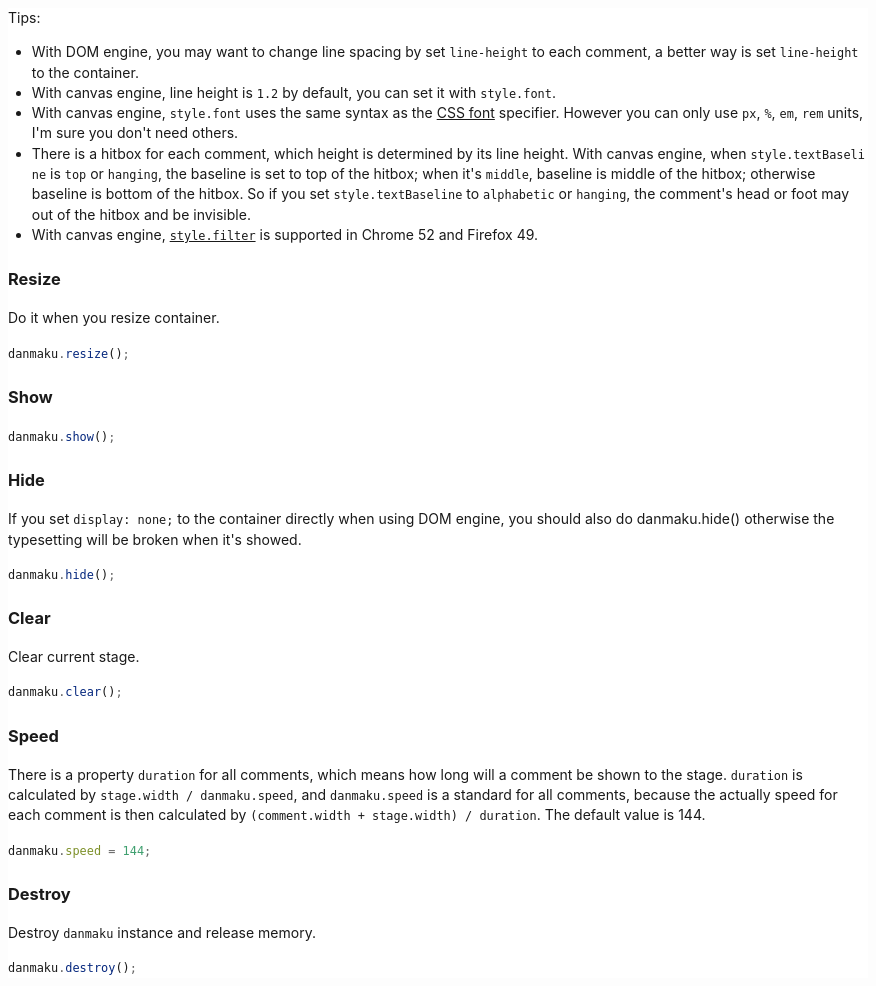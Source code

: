 Tips:
* With DOM engine, you may want to change line spacing by set `line-height` to each comment, a better way is set `line-height` to the container.
* With canvas engine, line height is `1.2` by default, you can set it with `style.font`.
* With canvas engine, `style.font` uses the same syntax as the [CSS font](https://developer.mozilla.org/en-US/docs/Web/CSS/font) specifier. However you can only use `px`, `%`, `em`, `rem` units, I'm sure you don't need others.
* There is a hitbox for each comment, which height is determined by its line height. With canvas engine, when `style.textBaseline` is `top` or `hanging`, the baseline is set to top of the hitbox; when it's `middle`, baseline is middle of the hitbox; otherwise baseline is bottom of the hitbox. So if you set `style.textBaseline` to `alphabetic` or `hanging`, the comment's head or foot may out of the hitbox and be invisible.
* With canvas engine, [`style.filter`](https://developer.mozilla.org/en-US/docs/Web/API/CanvasRenderingContext2D/filter) is supported in Chrome 52 and Firefox 49.

### Resize

Do it when you resize container.

```js
danmaku.resize();
```

### Show

```js
danmaku.show();
```

### Hide

If you set `display: none;` to the container directly when using DOM engine, you should also do danmaku.hide() otherwise the typesetting will be broken when it's showed.

```js
danmaku.hide();
```

### Clear

Clear current stage.

```js
danmaku.clear();
```

### Speed

There is a property `duration` for all comments, which means how long will a comment be shown to the stage. `duration` is calculated by `stage.width / danmaku.speed`, and `danmaku.speed` is a standard for all comments, because the actually speed for each comment is then calculated by `(comment.width + stage.width) / duration`. The default value is 144.

```js
danmaku.speed = 144;
```

### Destroy

Destroy `danmaku` instance and release memory.

```js
danmaku.destroy();
```
